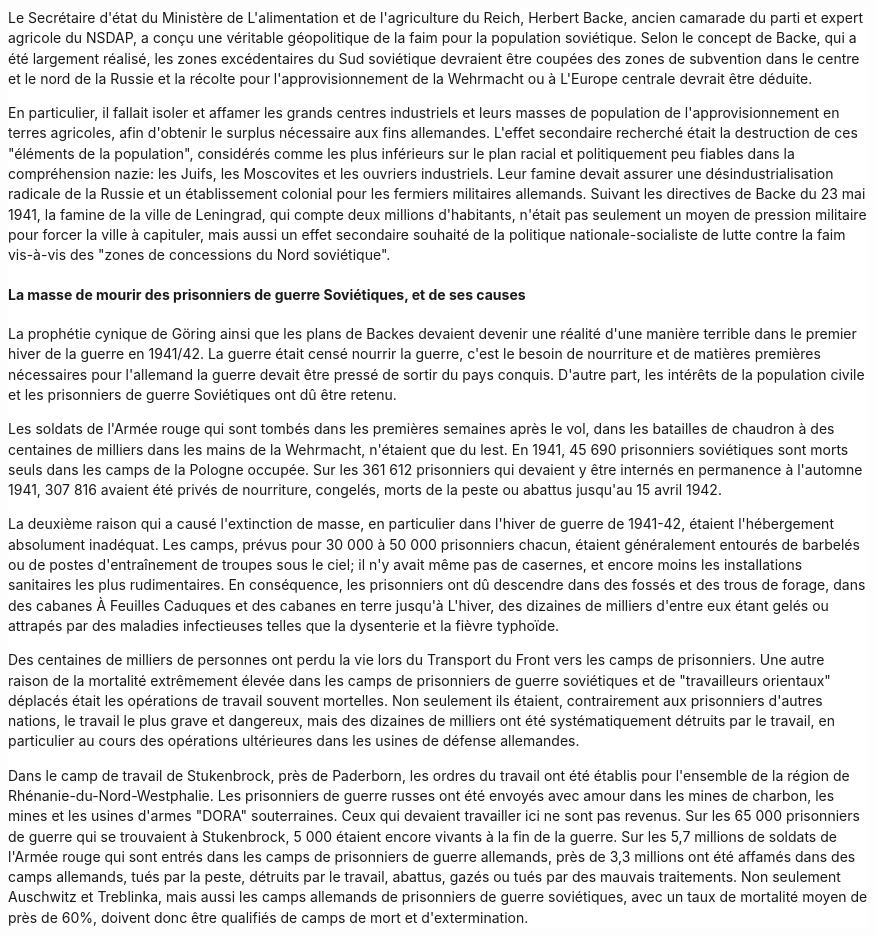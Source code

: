 Le Secrétaire d'état du Ministère de L'alimentation et de l'agriculture du Reich, Herbert Backe, ancien camarade du parti et expert agricole du NSDAP, a conçu une véritable géopolitique de la faim pour la population soviétique. Selon le concept de Backe, qui a été largement réalisé, les zones excédentaires du Sud soviétique devraient être coupées des zones de subvention dans le centre et le nord de la Russie et la récolte pour l'approvisionnement de la Wehrmacht ou à L'Europe centrale devrait être déduite.

En particulier, il fallait isoler et affamer les grands centres industriels et leurs masses de population de l'approvisionnement en terres agricoles, afin d'obtenir le surplus nécessaire aux fins allemandes. L'effet secondaire recherché était la destruction de ces "éléments de la population", considérés comme les plus inférieurs sur le plan racial et politiquement peu fiables dans la compréhension nazie: les Juifs, les Moscovites et les ouvriers industriels. Leur famine devait assurer une désindustrialisation radicale de la Russie et un établissement colonial pour les fermiers militaires allemands. Suivant les directives de Backe du 23 mai 1941, la famine de la ville de Leningrad, qui compte deux millions d'habitants, n'était pas seulement un moyen de pression militaire pour forcer la ville à capituler, mais aussi un effet secondaire souhaité de la politique nationale-socialiste de lutte contre la faim vis-à-vis des "zones de concessions du Nord soviétique".

#### La masse de mourir des prisonniers de guerre Soviétiques, et de ses causes

La prophétie cynique de Göring ainsi que les plans de Backes devaient devenir une réalité d'une manière terrible dans le premier hiver de la guerre en 1941/42. La guerre était censé nourrir la guerre, c'est le besoin de nourriture et de matières premières nécessaires pour l'allemand la guerre devait être pressé de sortir du pays conquis. D'autre part, les intérêts de la population civile et les prisonniers de guerre Soviétiques ont dû être retenu.

Les soldats de l'Armée rouge qui sont tombés dans les premières semaines après le vol, dans les batailles de chaudron à des centaines de milliers dans les mains de la Wehrmacht, n'étaient que du lest. En 1941, 45 690 prisonniers soviétiques sont morts seuls dans les camps de la Pologne occupée. Sur les 361 612 prisonniers qui devaient y être internés en permanence à l'automne 1941, 307 816 avaient été privés de nourriture, congelés, morts de la peste ou abattus jusqu'au 15 avril 1942. 

La deuxième raison qui a causé l'extinction de masse, en particulier dans l'hiver de guerre de 1941-42, étaient l'hébergement absolument inadéquat. Les camps, prévus pour 30 000 à 50 000 prisonniers chacun, étaient généralement entourés de barbelés ou de postes d'entraînement de troupes sous le ciel; il n'y avait même pas de casernes, et encore moins les installations sanitaires les plus rudimentaires. En conséquence, les prisonniers ont dû descendre dans des fossés et des trous de forage, dans des cabanes À Feuilles Caduques et des cabanes en terre jusqu'à L'hiver, des dizaines de milliers d'entre eux étant gelés ou attrapés par des maladies infectieuses telles que la dysenterie et la fièvre typhoïde.

Des centaines de milliers de personnes ont perdu la vie lors du Transport du Front vers les camps de prisonniers. Une autre raison de la mortalité extrêmement élevée dans les camps de prisonniers de guerre soviétiques et de "travailleurs orientaux" déplacés était les opérations de travail souvent mortelles. Non seulement ils étaient, contrairement aux prisonniers d'autres nations, le travail le plus grave et dangereux, mais des dizaines de milliers ont été systématiquement détruits par le travail, en particulier au cours des opérations ultérieures dans les usines de défense allemandes.

Dans le camp de travail de Stukenbrock, près de Paderborn, les ordres du travail ont été établis pour l'ensemble de la région de Rhénanie-du-Nord-Westphalie. Les prisonniers de guerre russes ont été envoyés avec amour dans les mines de charbon, les mines et les usines d'armes "DORA" souterraines. Ceux qui devaient travailler ici ne sont pas revenus. Sur les 65 000 prisonniers de guerre qui se trouvaient à Stukenbrock, 5 000 étaient encore vivants à la fin de la guerre. Sur les 5,7 millions de soldats de l'Armée rouge qui sont entrés dans les camps de prisonniers de guerre allemands, près de 3,3 millions ont été affamés dans des camps allemands, tués par la peste, détruits par le travail, abattus, gazés ou tués par des mauvais traitements. Non seulement Auschwitz et Treblinka, mais aussi les camps allemands de prisonniers de guerre soviétiques, avec un taux de mortalité moyen de près de 60%, doivent donc être qualifiés de camps de mort et d'extermination.

